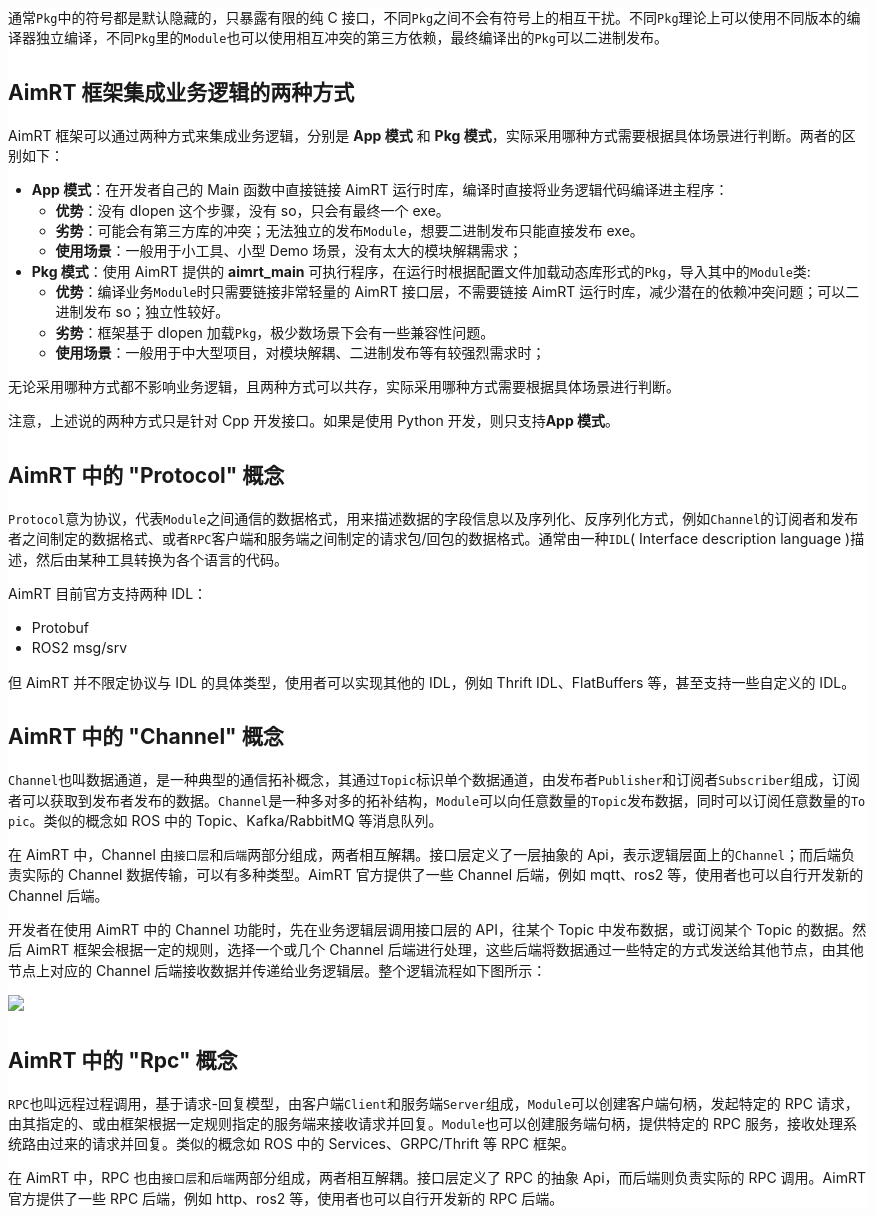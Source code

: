通常`Pkg`中的符号都是默认隐藏的，只暴露有限的纯 C 接口，不同`Pkg`之间不会有符号上的相互干扰。不同`Pkg`理论上可以使用不同版本的编译器独立编译，不同`Pkg`里的`Module`也可以使用相互冲突的第三方依赖，最终编译出的`Pkg`可以二进制发布。

## AimRT 框架集成业务逻辑的两种方式

AimRT 框架可以通过两种方式来集成业务逻辑，分别是 **App 模式** 和 **Pkg 模式**，实际采用哪种方式需要根据具体场景进行判断。两者的区别如下：

- **App 模式**：在开发者自己的 Main 函数中直接链接 AimRT 运行时库，编译时直接将业务逻辑代码编译进主程序：
  - **优势**：没有 dlopen 这个步骤，没有 so，只会有最终一个 exe。
  - **劣势**：可能会有第三方库的冲突；无法独立的发布`Module`，想要二进制发布只能直接发布 exe。
  - **使用场景**：一般用于小工具、小型 Demo 场景，没有太大的模块解耦需求；
- **Pkg 模式**：使用 AimRT 提供的 **aimrt_main** 可执行程序，在运行时根据配置文件加载动态库形式的`Pkg`，导入其中的`Module`类:
  - **优势**：编译业务`Module`时只需要链接非常轻量的 AimRT 接口层，不需要链接 AimRT 运行时库，减少潜在的依赖冲突问题；可以二进制发布 so；独立性较好。
  - **劣势**：框架基于 dlopen 加载`Pkg`，极少数场景下会有一些兼容性问题。
  - **使用场景**：一般用于中大型项目，对模块解耦、二进制发布等有较强烈需求时；

无论采用哪种方式都不影响业务逻辑，且两种方式可以共存，实际采用哪种方式需要根据具体场景进行判断。

注意，上述说的两种方式只是针对 Cpp 开发接口。如果是使用 Python 开发，则只支持**App 模式**。

## AimRT 中的 "Protocol" 概念

`Protocol`意为协议，代表`Module`之间通信的数据格式，用来描述数据的字段信息以及序列化、反序列化方式，例如`Channel`的订阅者和发布者之间制定的数据格式、或者`RPC`客户端和服务端之间制定的请求包/回包的数据格式。通常由一种`IDL`( Interface description language )描述，然后由某种工具转换为各个语言的代码。

AimRT 目前官方支持两种 IDL：

- Protobuf
- ROS2 msg/srv

但 AimRT 并不限定协议与 IDL 的具体类型，使用者可以实现其他的 IDL，例如 Thrift IDL、FlatBuffers 等，甚至支持一些自定义的 IDL。

## AimRT 中的 "Channel" 概念

`Channel`也叫数据通道，是一种典型的通信拓补概念，其通过`Topic`标识单个数据通道，由发布者`Publisher`和订阅者`Subscriber`组成，订阅者可以获取到发布者发布的数据。`Channel`是一种多对多的拓补结构，`Module`可以向任意数量的`Topic`发布数据，同时可以订阅任意数量的`Topic`。类似的概念如 ROS 中的 Topic、Kafka/RabbitMQ 等消息队列。

在 AimRT 中，Channel 由`接口层`和`后端`两部分组成，两者相互解耦。接口层定义了一层抽象的 Api，表示逻辑层面上的`Channel`；而后端负责实际的 Channel 数据传输，可以有多种类型。AimRT 官方提供了一些 Channel 后端，例如 mqtt、ros2 等，使用者也可以自行开发新的 Channel 后端。

开发者在使用 AimRT 中的 Channel 功能时，先在业务逻辑层调用接口层的 API，往某个 Topic 中发布数据，或订阅某个 Topic 的数据。然后 AimRT 框架会根据一定的规则，选择一个或几个 Channel 后端进行处理，这些后端将数据通过一些特定的方式发送给其他节点，由其他节点上对应的 Channel 后端接收数据并传递给业务逻辑层。整个逻辑流程如下图所示：

![](./picture/pic_3.png)

## AimRT 中的 "Rpc" 概念

`RPC`也叫远程过程调用，基于请求-回复模型，由客户端`Client`和服务端`Server`组成，`Module`可以创建客户端句柄，发起特定的 RPC 请求，由其指定的、或由框架根据一定规则指定的服务端来接收请求并回复。`Module`也可以创建服务端句柄，提供特定的 RPC 服务，接收处理系统路由过来的请求并回复。类似的概念如 ROS 中的 Services、GRPC/Thrift 等 RPC 框架。

在 AimRT 中，RPC 也由`接口层`和`后端`两部分组成，两者相互解耦。接口层定义了 RPC 的抽象 Api，而后端则负责实际的 RPC 调用。AimRT 官方提供了一些 RPC 后端，例如 http、ros2 等，使用者也可以自行开发新的 RPC 后端。
